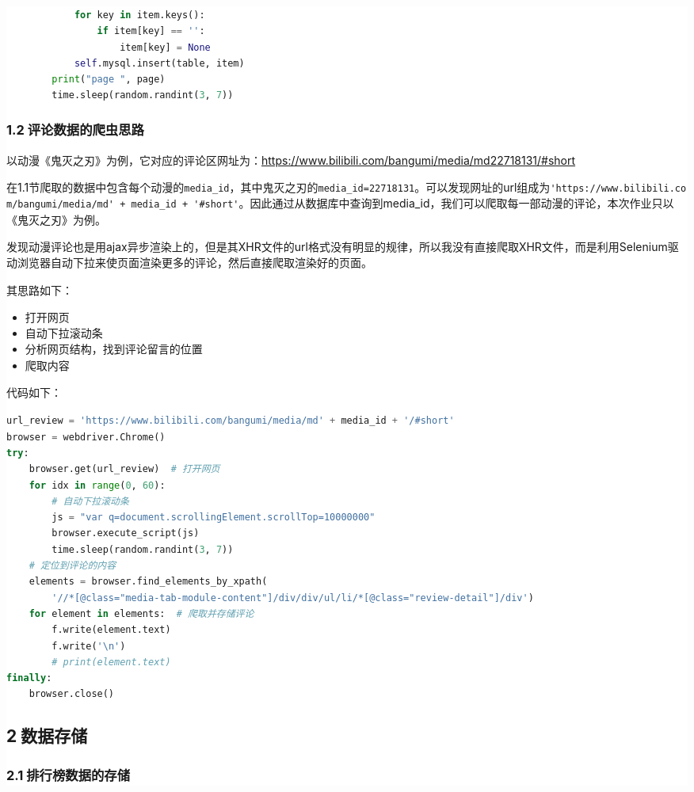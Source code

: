 ```python
            for key in item.keys():
                if item[key] == '':
                    item[key] = None
            self.mysql.insert(table, item)
        print("page ", page)
        time.sleep(random.randint(3, 7))

```

### 1.2 评论数据的爬虫思路

以动漫《鬼灭之刃》为例，它对应的评论区网址为：https://www.bilibili.com/bangumi/media/md22718131/#short

在1.1节爬取的数据中包含每个动漫的`media_id`，其中鬼灭之刃的`media_id=22718131`。可以发现网址的url组成为`'https://www.bilibili.com/bangumi/media/md' + media_id + '#short'`。因此通过从数据库中查询到media_id，我们可以爬取每一部动漫的评论，本次作业只以《鬼灭之刃》为例。

发现动漫评论也是用ajax异步渲染上的，但是其XHR文件的url格式没有明显的规律，所以我没有直接爬取XHR文件，而是利用Selenium驱动浏览器自动下拉来使页面渲染更多的评论，然后直接爬取渲染好的页面。

其思路如下：

- 打开网页
- 自动下拉滚动条
- 分析网页结构，找到评论留言的位置
- 爬取内容

代码如下：

```python
url_review = 'https://www.bilibili.com/bangumi/media/md' + media_id + '/#short'
browser = webdriver.Chrome()
try:
    browser.get(url_review)  # 打开网页
    for idx in range(0, 60):
        # 自动下拉滚动条
        js = "var q=document.scrollingElement.scrollTop=10000000"
        browser.execute_script(js)
        time.sleep(random.randint(3, 7))
    # 定位到评论的内容
    elements = browser.find_elements_by_xpath(
        '//*[@class="media-tab-module-content"]/div/div/ul/li/*[@class="review-detail"]/div')
    for element in elements:  # 爬取并存储评论
        f.write(element.text)
        f.write('\n')
        # print(element.text)
finally:
    browser.close()
```



## 2 数据存储

### 2.1 排行榜数据的存储
